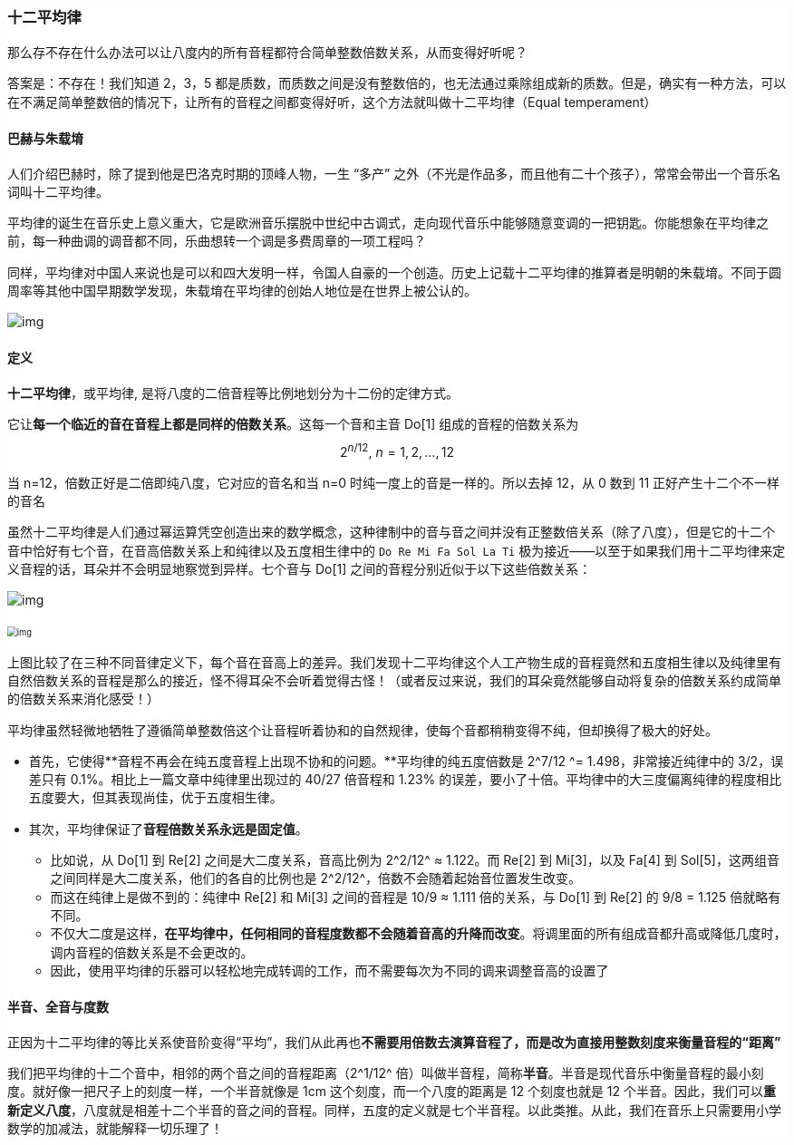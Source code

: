### 十二平均律

那么存不存在什么办法可以让八度内的所有音程都符合简单整数倍数关系，从而变得好听呢？

答案是：不存在！我们知道 2，3，5 都是质数，而质数之间是没有整数倍的，也无法通过乘除组成新的质数。但是，确实有一种方法，可以在不满足简单整数倍的情况下，让所有的音程之间都变得好听，这个方法就叫做十二平均律（Equal temperament）

#### 巴赫与朱载堉

人们介绍巴赫时，除了提到他是巴洛克时期的顶峰人物，一生 “多产” 之外（不光是作品多，而且他有二十个孩子），常常会带出一个音乐名词叫十二平均律。

平均律的诞生在音乐史上意义重大，它是欧洲音乐摆脱中世纪中古调式，走向现代音乐中能够随意变调的一把钥匙。你能想象在平均律之前，每一种曲调的调音都不同，乐曲想转一个调是多费周章的一项工程吗？

同样，平均律对中国人来说也是可以和四大发明一样，令国人自豪的一个创造。历史上记载十二平均律的推算者是明朝的朱载堉。不同于圆周率等其他中国早期数学发现，朱载堉在平均律的创始人地位是在世界上被公认的。

![img](https://markdown-1303167219.cos.ap-shanghai.myqcloud.com/v2-acdc49e16aafbb4b87c0726d1aeb2a01_1440w.webp)

#### 定义

**十二平均律**，或平均律, 是将八度的二倍音程等比例地划分为十二份的定律方式。

它让**每一个临近的音在音程上都是同样的倍数关系**。这每一个音和主音 Do[1] 组成的音程的倍数关系为
$$
2^{n/12}, \ n=1,2,\ldots,12
$$


当 n=12，倍数正好是二倍即纯八度，它对应的音名和当 n=0 时纯一度上的音是一样的。所以去掉 12，从 0 数到 11 正好产生十二个不一样的音名

虽然十二平均律是人们通过幂运算凭空创造出来的数学概念，这种律制中的音与音之间并没有正整数倍关系（除了八度），但是它的十二个音中恰好有七个音，在音高倍数关系上和纯律以及五度相生律中的 `Do Re Mi Fa Sol La Ti` 极为接近——以至于如果我们用十二平均律来定义音程的话，耳朵并不会明显地察觉到异样。七个音与 Do[1] 之间的音程分别近似于以下这些倍数关系：

![img](https://markdown-1303167219.cos.ap-shanghai.myqcloud.com/v2-119c196be32f2c32e42bf1874392186a_1440w.webp)

<img src="https://markdown-1303167219.cos.ap-shanghai.myqcloud.com/v2-2b241b4f1153837fd7ccdba5e7f0d1a6_1440w.webp" alt="img" style="zoom:67%;" />

上图比较了在三种不同音律定义下，每个音在音高上的差异。我们发现十二平均律这个人工产物生成的音程竟然和五度相生律以及纯律里有自然倍数关系的音程是那么的接近，怪不得耳朵不会听着觉得古怪！（或者反过来说，我们的耳朵竟然能够自动将复杂的倍数关系约成简单的倍数关系来消化感受！）

平均律虽然轻微地牺牲了遵循简单整数倍这个让音程听着协和的自然规律，使每个音都稍稍变得不纯，但却换得了极大的好处。

- 首先，它使得**音程不再会在纯五度音程上出现不协和的问题。**平均律的纯五度倍数是 2^7/12 ^= 1.498，非常接近纯律中的 3/2，误差只有 0.1%。相比上一篇文章中纯律里出现过的 40/27 倍音程和 1.23% 的误差，要小了十倍。平均律中的大三度偏离纯律的程度相比五度要大，但其表现尚佳，优于五度相生律。

- 其次，平均律保证了**音程倍数关系永远是固定值**。
    - 比如说，从 Do[1] 到 Re[2] 之间是大二度关系，音高比例为 2^2/12^ ≈ 1.122。而 Re[2] 到 Mi[3]，以及 Fa[4] 到 Sol[5]，这两组音之间同样是大二度关系，他们的各自的比例也是 2^2/12^，倍数不会随着起始音位置发生改变。
    - 而这在纯律上是做不到的：纯律中 Re[2] 和 Mi[3] 之间的音程是 10/9 ≈ 1.111 倍的关系，与 Do[1] 到 Re[2] 的 9/8 = 1.125 倍就略有不同。
    - 不仅大二度是这样，**在平均律中，任何相同的音程度数都不会随着音高的升降而改变**。将调里面的所有组成音都升高或降低几度时，调内音程的倍数关系是不会更改的。
    - 因此，使用平均律的乐器可以轻松地完成转调的工作，而不需要每次为不同的调来调整音高的设置了

#### 半音、全音与度数

正因为十二平均律的等比关系使音阶变得“平均”，我们从此再也**不需要用倍数去演算音程了，而是改为直接用整数刻度来衡量音程的“距离”**

我们把平均律的十二个音中，相邻的两个音之间的音程距离（2^1/12^ 倍）叫做半音程，简称**半音**。半音是现代音乐中衡量音程的最小刻度。就好像一把尺子上的刻度一样，一个半音就像是 1cm 这个刻度，而一个八度的距离是 12 个刻度也就是 12 个半音。因此，我们可以**重新定义八度**，八度就是相差十二个半音的音之间的音程。同样，五度的定义就是七个半音程。以此类推。从此，我们在音乐上只需要用小学数学的加减法，就能解释一切乐理了！
